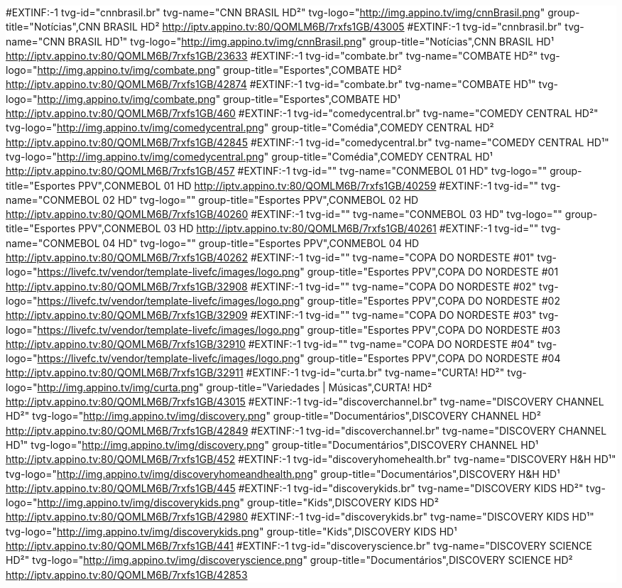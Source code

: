 #EXTINF:-1 tvg-id="cnnbrasil.br" tvg-name="CNN BRASIL HD²" tvg-logo="http://img.appino.tv/img/cnnBrasil.png" group-title="Notícias",CNN BRASIL HD²
http://iptv.appino.tv:80/QOMLM6B/7rxfs1GB/43005
#EXTINF:-1 tvg-id="cnnbrasil.br" tvg-name="CNN BRASIL HD¹" tvg-logo="http://img.appino.tv/img/cnnBrasil.png" group-title="Notícias",CNN BRASIL HD¹
http://iptv.appino.tv:80/QOMLM6B/7rxfs1GB/23633
#EXTINF:-1 tvg-id="combate.br" tvg-name="COMBATE HD²" tvg-logo="http://img.appino.tv/img/combate.png" group-title="Esportes",COMBATE HD²
http://iptv.appino.tv:80/QOMLM6B/7rxfs1GB/42874
#EXTINF:-1 tvg-id="combate.br" tvg-name="COMBATE HD¹" tvg-logo="http://img.appino.tv/img/combate.png" group-title="Esportes",COMBATE HD¹
http://iptv.appino.tv:80/QOMLM6B/7rxfs1GB/460
#EXTINF:-1 tvg-id="comedycentral.br" tvg-name="COMEDY CENTRAL HD²" tvg-logo="http://img.appino.tv/img/comedycentral.png" group-title="Comédia",COMEDY CENTRAL HD²
http://iptv.appino.tv:80/QOMLM6B/7rxfs1GB/42845
#EXTINF:-1 tvg-id="comedycentral.br" tvg-name="COMEDY CENTRAL HD¹" tvg-logo="http://img.appino.tv/img/comedycentral.png" group-title="Comédia",COMEDY CENTRAL HD¹
http://iptv.appino.tv:80/QOMLM6B/7rxfs1GB/457
#EXTINF:-1 tvg-id="" tvg-name="CONMEBOL 01 HD" tvg-logo="" group-title="Esportes PPV",CONMEBOL 01 HD
http://iptv.appino.tv:80/QOMLM6B/7rxfs1GB/40259
#EXTINF:-1 tvg-id="" tvg-name="CONMEBOL 02 HD" tvg-logo="" group-title="Esportes PPV",CONMEBOL 02 HD
http://iptv.appino.tv:80/QOMLM6B/7rxfs1GB/40260
#EXTINF:-1 tvg-id="" tvg-name="CONMEBOL 03 HD" tvg-logo="" group-title="Esportes PPV",CONMEBOL 03 HD
http://iptv.appino.tv:80/QOMLM6B/7rxfs1GB/40261
#EXTINF:-1 tvg-id="" tvg-name="CONMEBOL 04 HD" tvg-logo="" group-title="Esportes PPV",CONMEBOL 04 HD
http://iptv.appino.tv:80/QOMLM6B/7rxfs1GB/40262
#EXTINF:-1 tvg-id="" tvg-name="COPA DO NORDESTE #01" tvg-logo="https://livefc.tv/vendor/template-livefc/images/logo.png" group-title="Esportes PPV",COPA DO NORDESTE #01
http://iptv.appino.tv:80/QOMLM6B/7rxfs1GB/32908
#EXTINF:-1 tvg-id="" tvg-name="COPA DO NORDESTE #02" tvg-logo="https://livefc.tv/vendor/template-livefc/images/logo.png" group-title="Esportes PPV",COPA DO NORDESTE #02
http://iptv.appino.tv:80/QOMLM6B/7rxfs1GB/32909
#EXTINF:-1 tvg-id="" tvg-name="COPA DO NORDESTE #03" tvg-logo="https://livefc.tv/vendor/template-livefc/images/logo.png" group-title="Esportes PPV",COPA DO NORDESTE #03
http://iptv.appino.tv:80/QOMLM6B/7rxfs1GB/32910
#EXTINF:-1 tvg-id="" tvg-name="COPA DO NORDESTE #04" tvg-logo="https://livefc.tv/vendor/template-livefc/images/logo.png" group-title="Esportes PPV",COPA DO NORDESTE #04
http://iptv.appino.tv:80/QOMLM6B/7rxfs1GB/32911
#EXTINF:-1 tvg-id="curta.br" tvg-name="CURTA! HD²" tvg-logo="http://img.appino.tv/img/curta.png" group-title="Variedades | Músicas",CURTA! HD²
http://iptv.appino.tv:80/QOMLM6B/7rxfs1GB/43015
#EXTINF:-1 tvg-id="discoverchannel.br" tvg-name="DISCOVERY CHANNEL HD²" tvg-logo="http://img.appino.tv/img/discovery.png" group-title="Documentários",DISCOVERY CHANNEL HD²
http://iptv.appino.tv:80/QOMLM6B/7rxfs1GB/42849
#EXTINF:-1 tvg-id="discoverchannel.br" tvg-name="DISCOVERY CHANNEL HD¹" tvg-logo="http://img.appino.tv/img/discovery.png" group-title="Documentários",DISCOVERY CHANNEL HD¹
http://iptv.appino.tv:80/QOMLM6B/7rxfs1GB/452
#EXTINF:-1 tvg-id="discoveryhomehealth.br" tvg-name="DISCOVERY H&H HD¹" tvg-logo="http://img.appino.tv/img/discoveryhomeandhealth.png" group-title="Documentários",DISCOVERY H&H HD¹
http://iptv.appino.tv:80/QOMLM6B/7rxfs1GB/445
#EXTINF:-1 tvg-id="discoverykids.br" tvg-name="DISCOVERY KIDS HD²" tvg-logo="http://img.appino.tv/img/discoverykids.png" group-title="Kids",DISCOVERY KIDS HD²
http://iptv.appino.tv:80/QOMLM6B/7rxfs1GB/42980
#EXTINF:-1 tvg-id="discoverykids.br" tvg-name="DISCOVERY KIDS HD¹" tvg-logo="http://img.appino.tv/img/discoverykids.png" group-title="Kids",DISCOVERY KIDS HD¹
http://iptv.appino.tv:80/QOMLM6B/7rxfs1GB/441
#EXTINF:-1 tvg-id="discoveryscience.br" tvg-name="DISCOVERY SCIENCE HD²" tvg-logo="http://img.appino.tv/img/discoveryscience.png" group-title="Documentários",DISCOVERY SCIENCE HD²
http://iptv.appino.tv:80/QOMLM6B/7rxfs1GB/42853